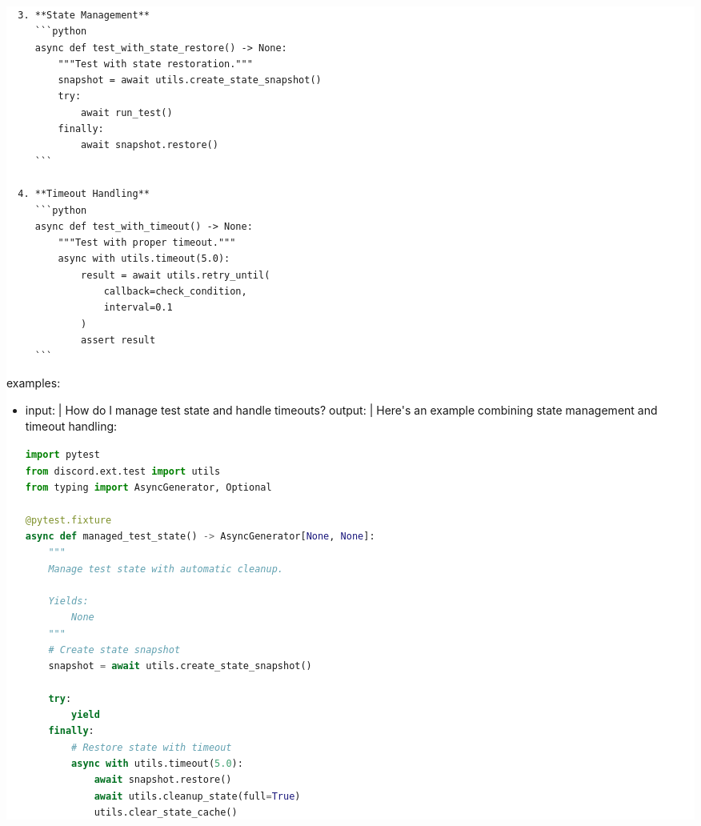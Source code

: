       3. **State Management**
         ```python
         async def test_with_state_restore() -> None:
             """Test with state restoration."""
             snapshot = await utils.create_state_snapshot()
             try:
                 await run_test()
             finally:
                 await snapshot.restore()
         ```

      4. **Timeout Handling**
         ```python
         async def test_with_timeout() -> None:
             """Test with proper timeout."""
             async with utils.timeout(5.0):
                 result = await utils.retry_until(
                     callback=check_condition,
                     interval=0.1
                 )
                 assert result
         ```

examples:
  - input: |
      How do I manage test state and handle timeouts?
    output: |
      Here's an example combining state management and timeout handling:

      ```python
      import pytest
      from discord.ext.test import utils
      from typing import AsyncGenerator, Optional

      @pytest.fixture
      async def managed_test_state() -> AsyncGenerator[None, None]:
          """
          Manage test state with automatic cleanup.

          Yields:
              None
          """
          # Create state snapshot
          snapshot = await utils.create_state_snapshot()

          try:
              yield
          finally:
              # Restore state with timeout
              async with utils.timeout(5.0):
                  await snapshot.restore()
                  await utils.cleanup_state(full=True)
                  utils.clear_state_cache()

